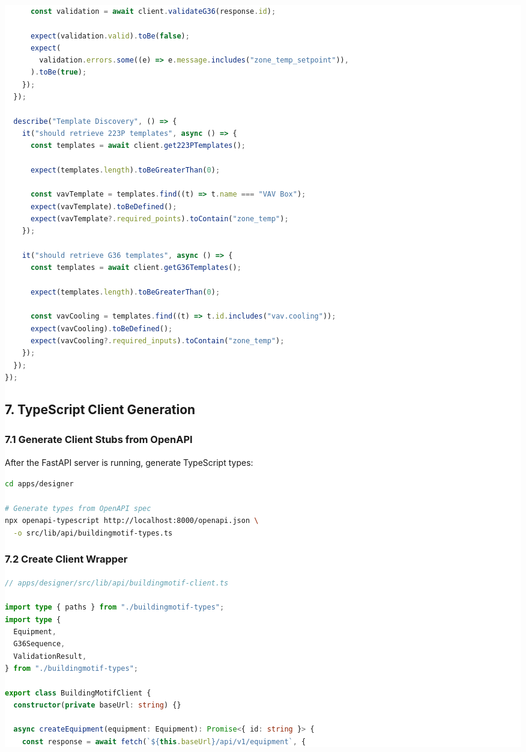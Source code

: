 ```typescript
      const validation = await client.validateG36(response.id);

      expect(validation.valid).toBe(false);
      expect(
        validation.errors.some((e) => e.message.includes("zone_temp_setpoint")),
      ).toBe(true);
    });
  });

  describe("Template Discovery", () => {
    it("should retrieve 223P templates", async () => {
      const templates = await client.get223PTemplates();

      expect(templates.length).toBeGreaterThan(0);

      const vavTemplate = templates.find((t) => t.name === "VAV Box");
      expect(vavTemplate).toBeDefined();
      expect(vavTemplate?.required_points).toContain("zone_temp");
    });

    it("should retrieve G36 templates", async () => {
      const templates = await client.getG36Templates();

      expect(templates.length).toBeGreaterThan(0);

      const vavCooling = templates.find((t) => t.id.includes("vav.cooling"));
      expect(vavCooling).toBeDefined();
      expect(vavCooling?.required_inputs).toContain("zone_temp");
    });
  });
});
```

## 7. TypeScript Client Generation

### 7.1 Generate Client Stubs from OpenAPI

After the FastAPI server is running, generate TypeScript types:

```bash
cd apps/designer

# Generate types from OpenAPI spec
npx openapi-typescript http://localhost:8000/openapi.json \
  -o src/lib/api/buildingmotif-types.ts
```

### 7.2 Create Client Wrapper

```typescript
// apps/designer/src/lib/api/buildingmotif-client.ts

import type { paths } from "./buildingmotif-types";
import type {
  Equipment,
  G36Sequence,
  ValidationResult,
} from "./buildingmotif-types";

export class BuildingMotifClient {
  constructor(private baseUrl: string) {}

  async createEquipment(equipment: Equipment): Promise<{ id: string }> {
    const response = await fetch(`${this.baseUrl}/api/v1/equipment`, {
```